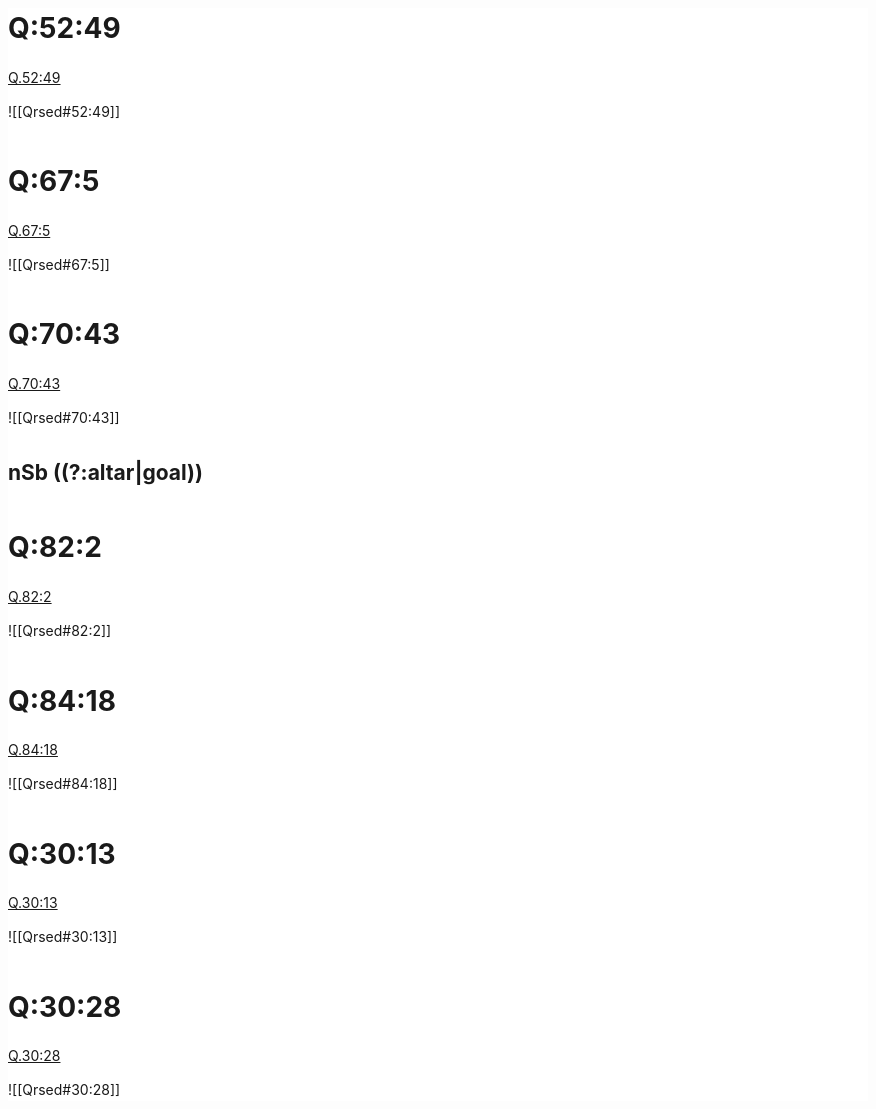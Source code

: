 # Q:52:49

[Q.52:49](https://quran.com/52:49/tafsirs/ar-tafsir-al-tabari)

![[Qrsed#52:49]]

# Q:67:5

[Q.67:5](https://quran.com/67:5/tafsirs/ar-tafsir-al-tabari)

![[Qrsed#67:5]]

# Q:70:43

[Q.70:43](https://quran.com/70:43/tafsirs/ar-tafsir-al-tabari)

![[Qrsed#70:43]]

## nSb ((?:altar|goal))

# Q:82:2

[Q.82:2](https://quran.com/82:2/tafsirs/ar-tafsir-al-tabari)

![[Qrsed#82:2]]

# Q:84:18

[Q.84:18](https://quran.com/84:18/tafsirs/ar-tafsir-al-tabari)

![[Qrsed#84:18]]

# Q:30:13

[Q.30:13](https://quran.com/30:13/tafsirs/ar-tafsir-al-tabari)

![[Qrsed#30:13]]

# Q:30:28

[Q.30:28](https://quran.com/30:28/tafsirs/ar-tafsir-al-tabari)

![[Qrsed#30:28]]

